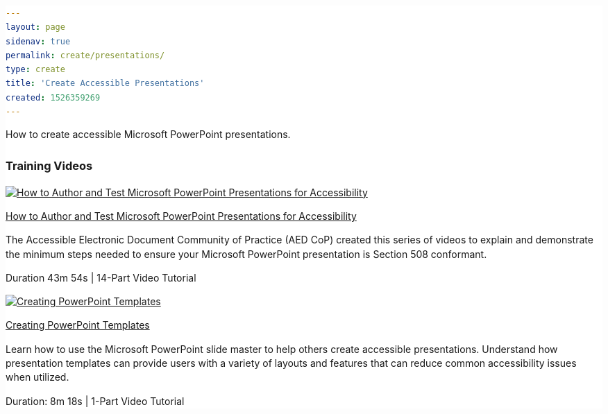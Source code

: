 ```yaml
---
layout: page
sidenav: true
permalink: create/presentations/
type: create
title: 'Create Accessible Presentations'
created: 1526359269
---
```


How to create accessible Microsoft PowerPoint presentations.

### Training Videos

<div class="grid-row grid-gap">
    <div class="desktop:grid-col-3 display-flex flex-column flex-align-self-center">
      <a href="{{site.baseurl}}/create/presentations/training-videos"><img alt="How to Author and Test Microsoft PowerPoint Presentations for Accessibility"  src="https://lh5.googleusercontent.com/otuZrlPZXiTEIc6n2GfZrjC4pYJSUyAV4OwQeP0dnDGJ4hezKPGaVCiGPe1MC8In0HBR6gtxZGhicxTuIIH8rihtiID4Mgjg3Niip2aVIiaNx24GflbZxgi5GJh6_cfCTMhVYleN" style="width:100%" class="radius-lg" /></a>
    </div>
    <div class="desktop:grid-col-9">
      <p class="video-title">
        <a href="{{site.baseurl}}/create/presentations/training-videos">How to Author and Test Microsoft PowerPoint Presentations for Accessibility</a>
      </p>
    <p>
        The Accessible Electronic Document Community of Practice (AED CoP) created this series of videos to explain and demonstrate the minimum steps needed to ensure your Microsoft PowerPoint presentation is Section 508 conformant.
      </p>
    <p>
        Duration 43m 54s | 14-Part Video Tutorial
      </p>
    </div>
  </div>


<div class="grid-row grid-gap">
    <div class="desktop:grid-col-3 display-flex flex-column flex-align-self-center">
      <a href="{{site.baseurl}}/create/presentations/creating-powerpoint-templates"><img alt="Creating PowerPoint Templates"  src="https://assets.section508.gov/files/thumb-create-accessible-ppt-template.png" style="width:100%" class="radius-lg" /></a>
    </div>
    <div class="desktop:grid-col-9">
      <p class="video-title">
        <a href="{{site.baseurl}}/create/presentations/creating-powerpoint-templates">Creating PowerPoint Templates</a>
      </p>
    <p>
      Learn how to use the Microsoft PowerPoint slide master to help others create accessible presentations. Understand how presentation templates can provide users with a variety of layouts and features that can reduce common accessibility issues when utilized.
      </p>
    <p>
        Duration: 8m 18s | 1-Part Video Tutorial
      </p>
    </div>
  </div>
